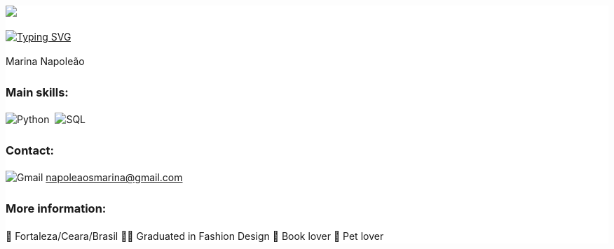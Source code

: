 <img width=100% src="https://capsule-render.vercel.app/api?type=waving&color=800000&height=120&section=header"/> 

[![Typing SVG](https://readme-typing-svg.herokuapp.com/?color=770b1c&size=35&center=true&vCenter=true&width=1000&lines=HELLO!!;Be+Welcome+to+my+profile;My+name+is+Marina+Napoleão;I'm+29+years+old;I'm+from+Brazil;EBAC+Data+Scientist+Student;+:%29)](https://git.io/typing-svg)

Marina Napoleão

 ### Main skills:
 ![Python](https://img.shields.io/badge/Python-3776AB?style=for-the-badge&logo=python&logoColor=white)&nbsp; ![SQL](https://img.shields.io/badge/-SQL-0D1117?style=for-the-badge&logo=sql&labelColor=0D1117)&nbsp;

### Contact:
![Gmail](https://img.shields.io/badge/Gmail-D14836?style=for-the-badge&logo=gmail&logoColor=white)&nbsp;napoleaosmarina@gmail.com

### More information:
📍 Fortaleza/Ceara/Brasil
👩‍🎓 Graduated in Fashion Design
📘 Book lover
🐾 Pet lover
